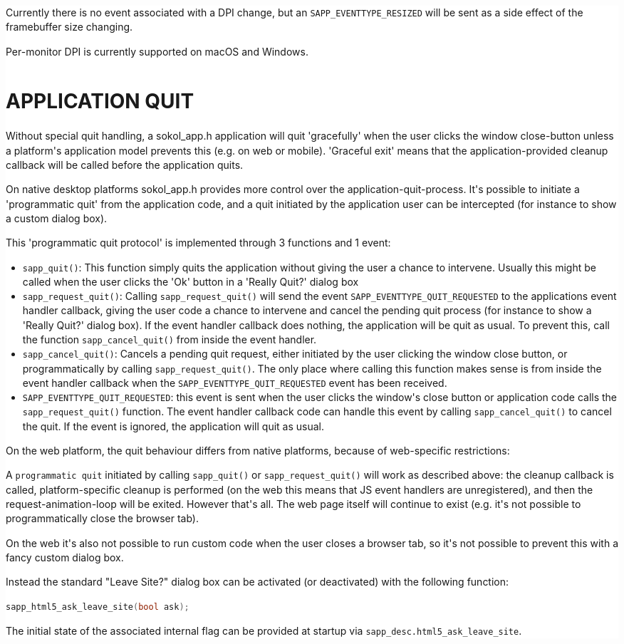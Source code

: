 Currently there is no event associated with a DPI change, but an `SAPP_EVENTTYPE_RESIZED` will be sent as a side effect of the framebuffer size changing.

Per-monitor DPI is currently supported on macOS and Windows.

APPLICATION QUIT
================
Without special quit handling, a sokol_app.h application will quit 'gracefully' when the user clicks the window close-button unless a platform's application model prevents this (e.g. on web or mobile). 'Graceful exit' means that the application-provided cleanup callback will be called before the application quits.

On native desktop platforms sokol_app.h provides more control over the application-quit-process. It's possible to initiate a 'programmatic quit' from the application code, and a quit initiated by the application user can be intercepted (for instance to show a custom dialog box).

This 'programmatic quit protocol' is implemented through 3 functions and 1 event:

- `sapp_quit()`: This function simply quits the application without giving the user a chance to intervene. Usually this might be called when the user clicks the 'Ok' button in a 'Really Quit?' dialog box
- `sapp_request_quit()`: Calling `sapp_request_quit()` will send the event `SAPP_EVENTTYPE_QUIT_REQUESTED` to the applications event handler callback, giving the user code a chance to intervene and cancel the pending quit process (for instance to show a 'Really Quit?' dialog box). If the event handler callback does nothing, the application will be quit as usual. To prevent this, call the function `sapp_cancel_quit()` from inside the event handler.
- `sapp_cancel_quit()`: Cancels a pending quit request, either initiated by the user clicking the window close button, or programmatically by calling `sapp_request_quit()`. The only place where calling this function makes sense is from inside the event handler callback when the `SAPP_EVENTTYPE_QUIT_REQUESTED` event has been received.
- `SAPP_EVENTTYPE_QUIT_REQUESTED`: this event is sent when the user clicks the window's close button or application code calls the `sapp_request_quit()` function. The event handler callback code can handle this event by calling `sapp_cancel_quit()` to cancel the quit. If the event is ignored, the application will quit as usual.

On the web platform, the quit behaviour differs from native platforms, because of web-specific restrictions:

A `programmatic quit` initiated by calling `sapp_quit()` or `sapp_request_quit()` will work as described above: the cleanup callback is called, platform-specific cleanup is performed (on the web this means that JS event handlers are unregistered), and then the request-animation-loop will be exited. However that's all. The web page itself will continue to exist (e.g. it's not possible to programmatically close the browser tab).

On the web it's also not possible to run custom code when the user closes a browser tab, so it's not possible to prevent this with a fancy custom dialog box.

Instead the standard "Leave Site?" dialog box can be activated (or deactivated) with the following function:

```c
sapp_html5_ask_leave_site(bool ask);
```

The initial state of the associated internal flag can be provided at startup via `sapp_desc.html5_ask_leave_site`.
